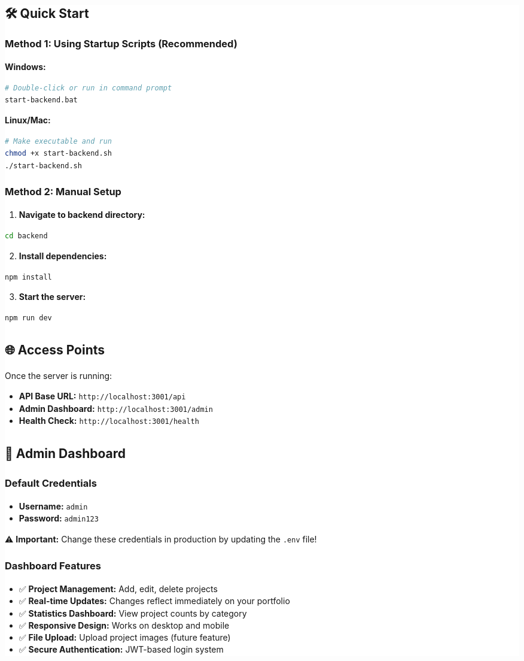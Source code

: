 ## 🛠️ Quick Start

### Method 1: Using Startup Scripts (Recommended)

**Windows:**
```bash
# Double-click or run in command prompt
start-backend.bat
```

**Linux/Mac:**
```bash
# Make executable and run
chmod +x start-backend.sh
./start-backend.sh
```

### Method 2: Manual Setup

1. **Navigate to backend directory:**
```bash
cd backend
```

2. **Install dependencies:**
```bash
npm install
```

3. **Start the server:**
```bash
npm run dev
```

## 🌐 Access Points

Once the server is running:

- **API Base URL:** `http://localhost:3001/api`
- **Admin Dashboard:** `http://localhost:3001/admin`
- **Health Check:** `http://localhost:3001/health`

## 🔐 Admin Dashboard

### Default Credentials
- **Username:** `admin`
- **Password:** `admin123`

⚠️ **Important:** Change these credentials in production by updating the `.env` file!

### Dashboard Features
- ✅ **Project Management:** Add, edit, delete projects
- ✅ **Real-time Updates:** Changes reflect immediately on your portfolio
- ✅ **Statistics Dashboard:** View project counts by category
- ✅ **Responsive Design:** Works on desktop and mobile
- ✅ **File Upload:** Upload project images (future feature)
- ✅ **Secure Authentication:** JWT-based login system
